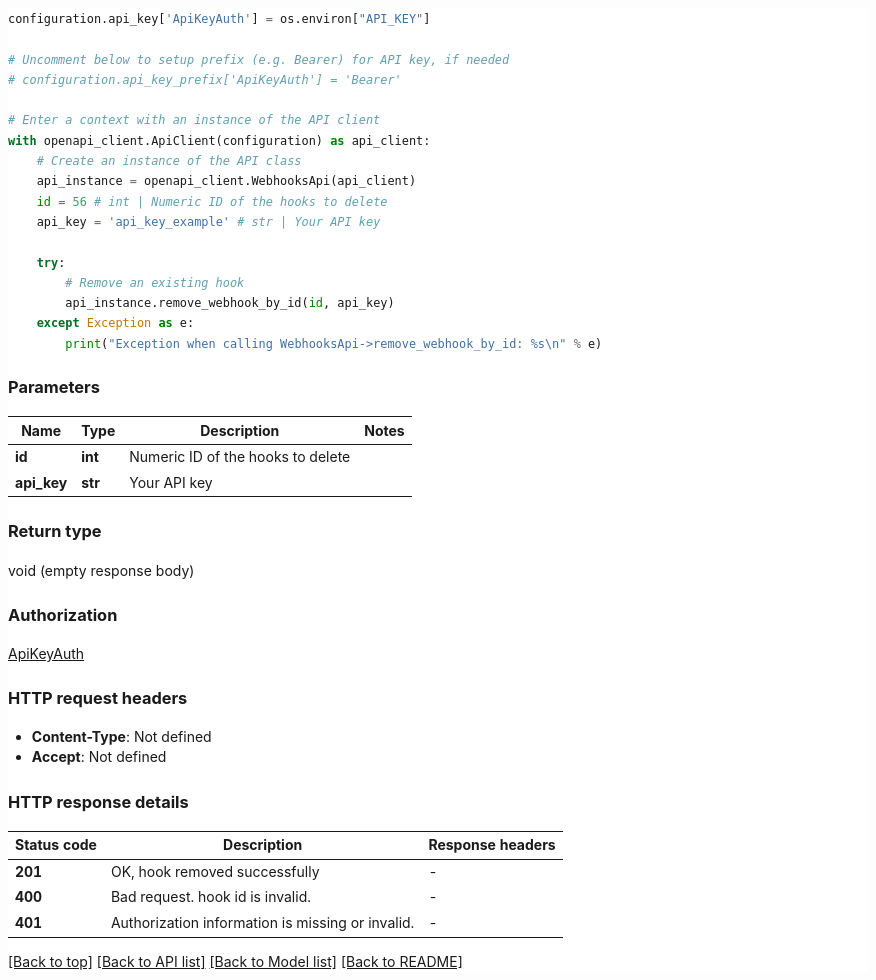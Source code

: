 ```python
configuration.api_key['ApiKeyAuth'] = os.environ["API_KEY"]

# Uncomment below to setup prefix (e.g. Bearer) for API key, if needed
# configuration.api_key_prefix['ApiKeyAuth'] = 'Bearer'

# Enter a context with an instance of the API client
with openapi_client.ApiClient(configuration) as api_client:
    # Create an instance of the API class
    api_instance = openapi_client.WebhooksApi(api_client)
    id = 56 # int | Numeric ID of the hooks to delete
    api_key = 'api_key_example' # str | Your API key

    try:
        # Remove an existing hook
        api_instance.remove_webhook_by_id(id, api_key)
    except Exception as e:
        print("Exception when calling WebhooksApi->remove_webhook_by_id: %s\n" % e)
```



### Parameters


Name | Type | Description  | Notes
------------- | ------------- | ------------- | -------------
 **id** | **int**| Numeric ID of the hooks to delete | 
 **api_key** | **str**| Your API key | 

### Return type

void (empty response body)

### Authorization

[ApiKeyAuth](../README.md#ApiKeyAuth)

### HTTP request headers

 - **Content-Type**: Not defined
 - **Accept**: Not defined

### HTTP response details

| Status code | Description | Response headers |
|-------------|-------------|------------------|
**201** | OK, hook removed successfully |  -  |
**400** | Bad request. hook id is invalid. |  -  |
**401** | Authorization information is missing or invalid. |  -  |

[[Back to top]](#) [[Back to API list]](../README.md#documentation-for-api-endpoints) [[Back to Model list]](../README.md#documentation-for-models) [[Back to README]](../README.md)

